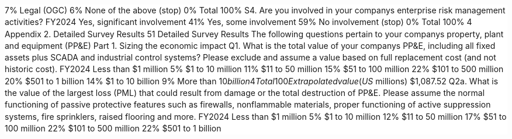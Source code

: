 7%
Legal (OGC)
6%
None of the above (stop)
0%
Total
100%
S4\. Are you involved in your companys enterprise risk management activities?
FY2024
Yes, significant involvement
41%
Yes, some involvement
59%
No involvement (stop)
0%
Total
100%
4
Appendix 2\. Detailed Survey Results
51
Detailed Survey Results 
The following questions pertain to your companys property, plant and equipment (PP\&E)
Part 1\. Sizing the economic impact
Q1\. What is the total value of your companys PP\&E, including all fixed
assets plus SCADA and industrial control systems? Please exclude and
assume a value based on full replacement cost (and not historic cost).
FY2024
Less than $1 million
5%
$1 to 10 million
11%
$11 to 50 million
15%
$51 to 100 million
22%
$101 to 500 million
20%
$501 to 1 billion
14%
$1 to 10 billion
9%
More than $10 billion
4%
Total
100%
Extrapolated value (US$ millions)
$1,087\.52
Q2a. What is the value of the largest loss (PML) that could result
from damage or the total destruction of PP\&E. Please assume the
normal functioning of passive protective features such as firewalls,
nonflammable materials, proper functioning of active suppression
systems, fire sprinklers, raised flooring and more. 
FY2024
Less than $1 million
5%
$1 to 10 million
12%
$11 to 50 million
17%
$51 to 100 million
22%
$101 to 500 million
22%
$501 to 1 billion